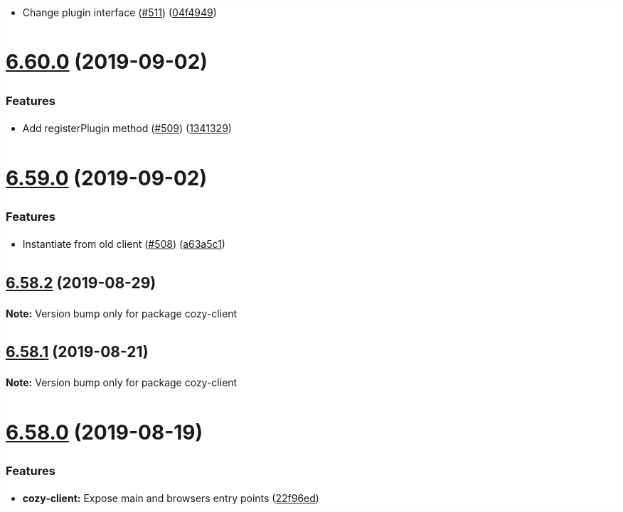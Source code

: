 * Change plugin interface ([#511](https://github.com/cozy/cozy-client/issues/511)) ([04f4949](https://github.com/cozy/cozy-client/commit/04f4949))





# [6.60.0](https://github.com/cozy/cozy-client/compare/v6.59.0...v6.60.0) (2019-09-02)


### Features

* Add registerPlugin method ([#509](https://github.com/cozy/cozy-client/issues/509)) ([1341329](https://github.com/cozy/cozy-client/commit/1341329))





# [6.59.0](https://github.com/cozy/cozy-client/compare/v6.58.2...v6.59.0) (2019-09-02)


### Features

* Instantiate from old client ([#508](https://github.com/cozy/cozy-client/issues/508)) ([a63a5c1](https://github.com/cozy/cozy-client/commit/a63a5c1))





## [6.58.2](https://github.com/cozy/cozy-client/compare/v6.58.1...v6.58.2) (2019-08-29)

**Note:** Version bump only for package cozy-client





## [6.58.1](https://github.com/cozy/cozy-client/compare/v6.58.0...v6.58.1) (2019-08-21)

**Note:** Version bump only for package cozy-client





# [6.58.0](https://github.com/cozy/cozy-client/compare/v6.57.0...v6.58.0) (2019-08-19)


### Features

* **cozy-client:** Expose main and browsers entry points ([22f96ed](https://github.com/cozy/cozy-client/commit/22f96ed))
